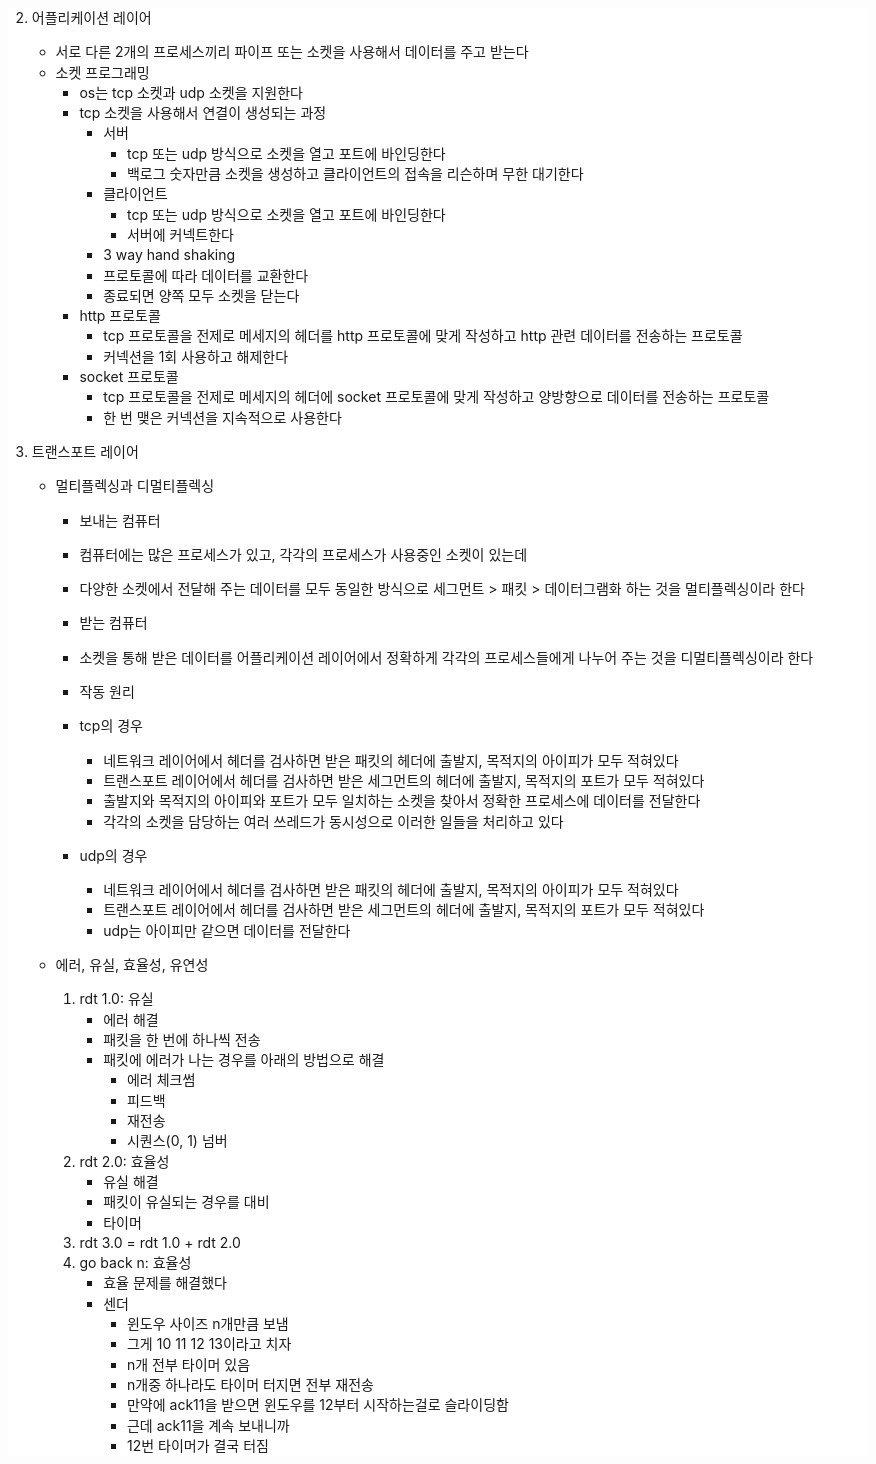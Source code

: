 2. 어플리케이션 레이어
    - 서로 다른 2개의 프로세스끼리 파이프 또는 소켓을 사용해서 데이터를 주고 받는다
    - 소켓 프로그래밍
        - os는 tcp 소켓과 udp 소켓을 지원한다
        - tcp 소켓을 사용해서 연결이 생성되는 과정
            - 서버
                - tcp 또는 udp 방식으로 소켓을 열고 포트에 바인딩한다
                - 백로그 숫자만큼 소켓을 생성하고 클라이언트의 접속을 리슨하며 무한 대기한다
            - 클라이언트
                - tcp 또는 udp 방식으로 소켓을 열고 포트에 바인딩한다
                - 서버에 커넥트한다
            - 3 way hand shaking
            - 프로토콜에 따라 데이터를 교환한다
            - 종료되면 양쪽 모두 소켓을 닫는다
        - http 프로토콜
            - tcp 프로토콜을 전제로 메세지의 헤더를 http 프로토콜에 맞게 작성하고 http 관련 데이터를 전송하는 프로토콜
            - 커넥션을 1회 사용하고 해제한다
        - socket 프로토콜
            - tcp 프로토콜을 전제로 메세지의 헤더에 socket 프로토콜에 맞게 작성하고 양방향으로 데이터를 전송하는 프로토콜
            - 한 번 맺은 커넥션을 지속적으로 사용한다

3. 트랜스포트 레이어
    - 멀티플렉싱과 디멀티플렉싱
        - 보내는 컴퓨터
        - 컴퓨터에는 많은 프로세스가 있고, 각각의 프로세스가 사용중인 소켓이 있는데
        - 다양한 소켓에서 전달해 주는 데이터를 모두 동일한 방식으로 세그먼트 > 패킷 > 데이터그램화 하는 것을 멀티플렉싱이라 한다

        - 받는 컴퓨터
        - 소켓을 통해 받은 데이터를 어플리케이션 레이어에서 정확하게 각각의 프로세스들에게 나누어 주는 것을 디멀티플렉싱이라 한다

        - 작동 원리
        - tcp의 경우
            - 네트워크 레이어에서 헤더를 검사하면 받은 패킷의 헤더에 출발지, 목적지의 아이피가 모두 적혀있다
            - 트랜스포트 레이어에서 헤더를 검사하면 받은 세그먼트의 헤더에 출발지, 목적지의 포트가 모두 적혀있다
            - 출발지와 목적지의 아이피와 포트가 모두 일치하는 소켓을 찾아서 정확한 프로세스에 데이터를 전달한다
            - 각각의 소켓을 담당하는 여러 쓰레드가 동시성으로 이러한 일들을 처리하고 있다
        - udp의 경우
            - 네트워크 레이어에서 헤더를 검사하면 받은 패킷의 헤더에 출발지, 목적지의 아이피가 모두 적혀있다
            - 트랜스포트 레이어에서 헤더를 검사하면 받은 세그먼트의 헤더에 출발지, 목적지의 포트가 모두 적혀있다
            - udp는 아이피만 같으면 데이터를 전달한다

    - 에러, 유실, 효율성, 유연성
        1. rdt 1.0: 유실
            - 에러 해결
            - 패킷을 한 번에 하나씩 전송
            - 패킷에 에러가 나는 경우를 아래의 방법으로 해결
                - 에러 체크썸
                - 피드백
                - 재전송
                - 시퀀스(0, 1) 넘버
        2. rdt 2.0: 효율성
            - 유실 해결
            - 패킷이 유실되는 경우를 대비
            - 타이머
        3. rdt 3.0 = rdt 1.0 + rdt 2.0
        4. go back n: 효율성
            - 효율 문제를 해결했다
            - 센더
                - 윈도우 사이즈 n개만큼 보냄
                - 그게 10 11 12 13이라고 치자
                - n개 전부 타이머 있음
                - n개중 하나라도 타이머 터지면 전부 재전송
                - 만약에 ack11을 받으면 윈도우를 12부터 시작하는걸로 슬라이딩함
                - 근데 ack11을 계속 보내니까
                - 12번 타이머가 결국 터짐